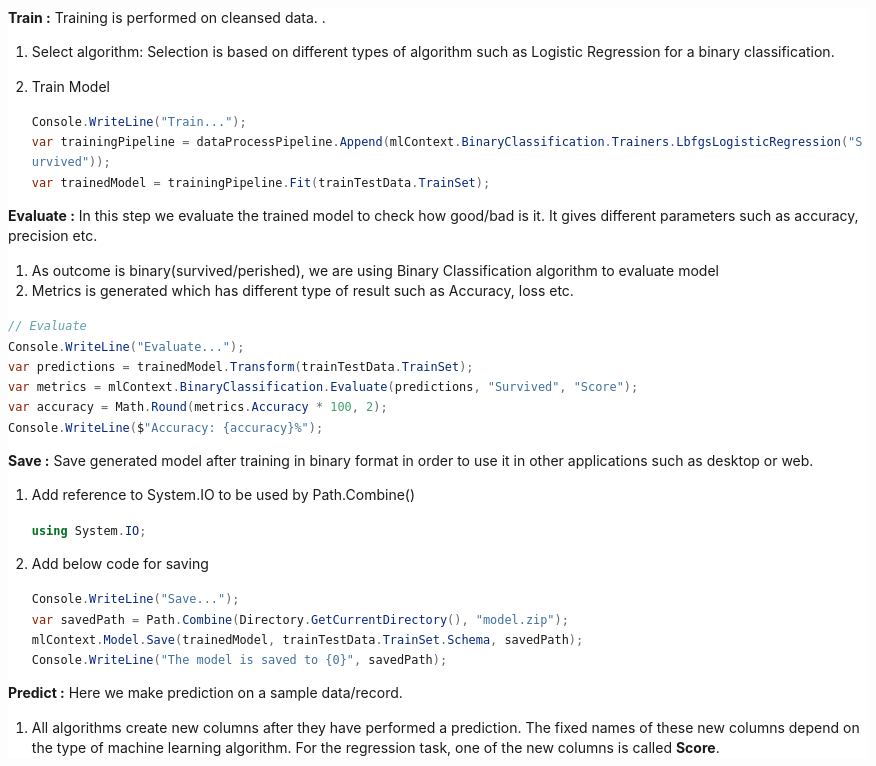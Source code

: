    

**Train :**  Training is performed on cleansed data. .

 1. Select algorithm: Selection is based on different types of algorithm such as Logistic Regression for a binary classification.

 2. Train Model

    ``` c#
    Console.WriteLine("Train...");
    var trainingPipeline = dataProcessPipeline.Append(mlContext.BinaryClassification.Trainers.LbfgsLogisticRegression("Survived"));
    var trainedModel = trainingPipeline.Fit(trainTestData.TrainSet);
    ```

    

**Evaluate :** In this step we evaluate the trained model to check how good/bad is it. It gives different parameters such as accuracy, precision etc.

1. As outcome is binary(survived/perished), we are using Binary Classification algorithm to evaluate model
2. Metrics is generated which has different type of result such as Accuracy, loss etc.

``` c#
// Evaluate 
Console.WriteLine("Evaluate...");
var predictions = trainedModel.Transform(trainTestData.TrainSet);
var metrics = mlContext.BinaryClassification.Evaluate(predictions, "Survived", "Score");
var accuracy = Math.Round(metrics.Accuracy * 100, 2);
Console.WriteLine($"Accuracy: {accuracy}%");
```



**Save :** Save generated model after training in binary format in order to use it in other applications such as desktop or web. 

1. Add reference to System.IO to be used by Path.Combine()

   ``` c#
   using System.IO;
   ```

2. Add below code for saving

   ``` c#
   Console.WriteLine("Save...");
   var savedPath = Path.Combine(Directory.GetCurrentDirectory(), "model.zip");
   mlContext.Model.Save(trainedModel, trainTestData.TrainSet.Schema, savedPath);
   Console.WriteLine("The model is saved to {0}", savedPath);
   ```

   

**Predict :** Here we make prediction on a sample data/record.

1. All algorithms create new columns after they have performed a prediction. The fixed names of these new columns depend on the type of machine learning algorithm. For the regression task, one of the new columns is called **Score**.
